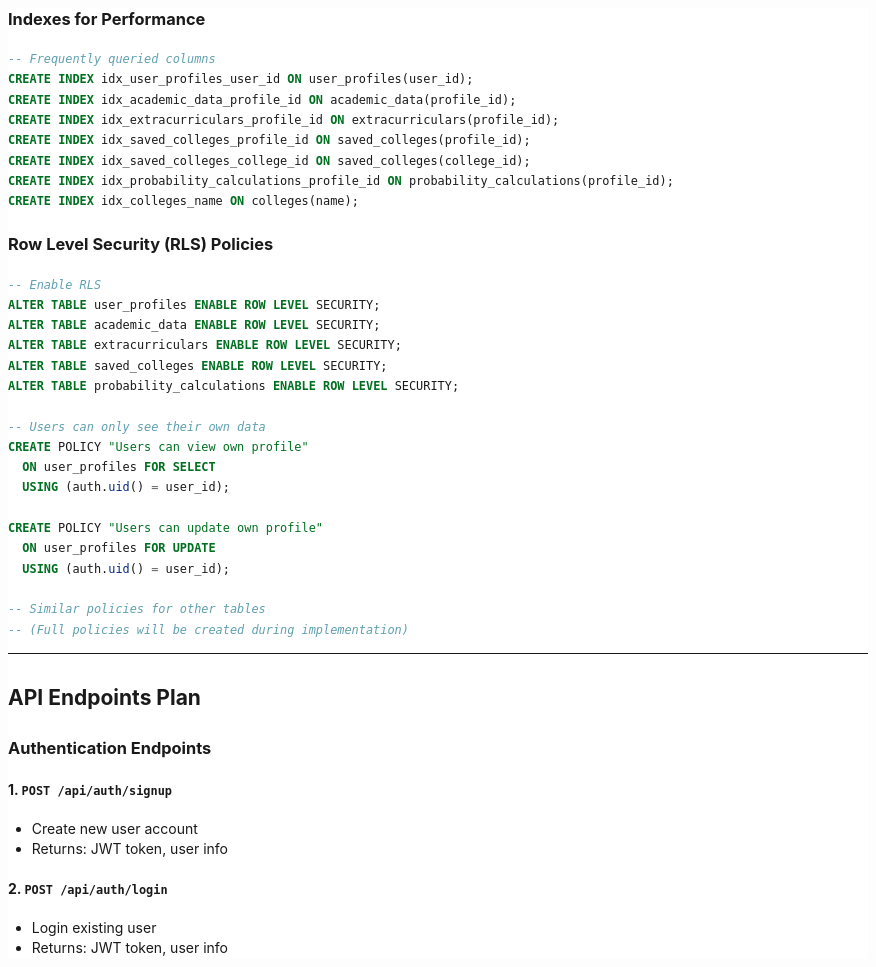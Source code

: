 ```sql
```

### Indexes for Performance
```sql
-- Frequently queried columns
CREATE INDEX idx_user_profiles_user_id ON user_profiles(user_id);
CREATE INDEX idx_academic_data_profile_id ON academic_data(profile_id);
CREATE INDEX idx_extracurriculars_profile_id ON extracurriculars(profile_id);
CREATE INDEX idx_saved_colleges_profile_id ON saved_colleges(profile_id);
CREATE INDEX idx_saved_colleges_college_id ON saved_colleges(college_id);
CREATE INDEX idx_probability_calculations_profile_id ON probability_calculations(profile_id);
CREATE INDEX idx_colleges_name ON colleges(name);
```

### Row Level Security (RLS) Policies

```sql
-- Enable RLS
ALTER TABLE user_profiles ENABLE ROW LEVEL SECURITY;
ALTER TABLE academic_data ENABLE ROW LEVEL SECURITY;
ALTER TABLE extracurriculars ENABLE ROW LEVEL SECURITY;
ALTER TABLE saved_colleges ENABLE ROW LEVEL SECURITY;
ALTER TABLE probability_calculations ENABLE ROW LEVEL SECURITY;

-- Users can only see their own data
CREATE POLICY "Users can view own profile"
  ON user_profiles FOR SELECT
  USING (auth.uid() = user_id);

CREATE POLICY "Users can update own profile"
  ON user_profiles FOR UPDATE
  USING (auth.uid() = user_id);

-- Similar policies for other tables
-- (Full policies will be created during implementation)
```

---

## API Endpoints Plan

### Authentication Endpoints

#### 1. `POST /api/auth/signup`
- Create new user account
- Returns: JWT token, user info

#### 2. `POST /api/auth/login`
- Login existing user
- Returns: JWT token, user info
